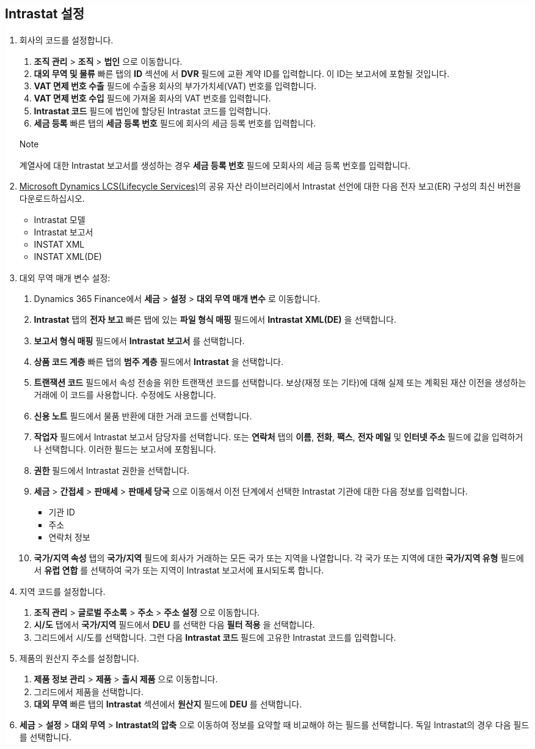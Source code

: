 
## <a name="set-up-intrastat"></a>Intrastat 설정

1. 회사의 코드를 설정합니다.

    1. **조직 관리**  >  **조직**  >  **법인** 으로 이동합니다.
    2. **대외 무역 및 물류** 빠른 탭의 **ID** 섹션에 서 **DVR** 필드에 교환 계약 ID를 입력합니다. 이 ID는 보고서에 포함될 것입니다.
    3. **VAT 면제 번호 수출** 필드에 수출용 회사의 부가가치세(VAT) 번호를 입력합니다.
    4. **VAT 면제 번호 수입** 필드에 가져올 회사의 VAT 번호를 입력합니다.
    5. **Intrastat 코드** 필드에 법인에 할당된 Intrastat 코드를 입력합니다.
    6. **세금 등록** 빠른 탭의 **세금 등록 번호** 필드에 회사의 세금 등록 번호를 입력합니다.

    > [!NOTE]
    > 계열사에 대한 Intrastat 보고서를 생성하는 경우 **세금 등록 번호** 필드에 모회사의 세금 등록 번호를 입력합니다.

2. [Microsoft Dynamics LCS(Lifecycle Services)](https://lcs.dynamics.com/Logon/Index)의 공유 자산 라이브러리에서 Intrastat 선언에 대한 다음 전자 보고(ER) 구성의 최신 버전을 다운로드하십시오.

    - Intrastat 모델
    - Intrastat 보고서
    - INSTAT XML
    - INSTAT XML(DE)

3. 대외 무역 매개 변수 설정:

    1. Dynamics 365 Finance에서 **세금** > **설정** > **대외 무역 매개 변수** 로 이동합니다.
    2. **Intrastat** 탭의 **전자 보고** 빠른 탭에 있는 **파일 형식 매핑** 필드에서 **Intrastat XML(DE)** 을 선택합니다.
    3. **보고서 형식 매핑** 필드에서 **Intrastat 보고서** 를 선택합니다.
    4. **상품 코드 계층** 빠른 탭의 **범주 계층** 필드에서 **Intrastat** 을 선택합니다.
    5. **트랜잭션 코드** 필드에서 속성 전송을 위한 트랜잭션 코드를 선택합니다. 보상(재정 또는 기타)에 대해 실제 또는 계획된 재산 이전을 생성하는 거래에 이 코드를 사용합니다. 수정에도 사용합니다.
    6. **신용 노트** 필드에서 물품 반환에 대한 거래 코드를 선택합니다.
    7. **작업자** 필드에서 Intrastat 보고서 담당자를 선택합니다. 또는 **연락처** 탭의 **이름**, **전화**, **팩스**, **전자 메일** 및 **인터넷 주소** 필드에 값을 입력하거나 선택합니다. 이러한 필드는 보고서에 포함됩니다.
    8. **권한** 필드에서 Intrastat 권한을 선택합니다.
    9. **세금** > **간접세** > **판매세** > **판매세 당국** 으로 이동해서 이전 단계에서 선택한 Intrastat 기관에 대한 다음 정보를 입력합니다.

       - 기관 ID
       - 주소
       - 연락처 정보

    10. **국가/지역 속성** 탭의 **국가/지역** 필드에 회사가 거래하는 모든 국가 또는 지역을 나열합니다. 각 국가 또는 지역에 대한 **국가/지역 유형** 필드에서 **유럽 연합** 를 선택하여 국가 또는 지역이 Intrastat 보고서에 표시되도록 합니다.

4. 지역 코드를 설정합니다.

    1. **조직 관리** > **글로벌 주소록** > **주소** > **주소 설정** 으로 이동합니다.
    2. **시/도** 탭에서 **국가/지역** 필드에서 **DEU** 를 선택한 다음 **필터 적용** 을 선택합니다.
    3. 그리드에서 시/도를 선택합니다. 그런 다음 **Intrastat 코드** 필드에 고유한 Intrastat 코드를 입력합니다.

5. 제품의 원산지 주소를 설정합니다.

    1. **제품 정보 관리** > **제품** > **출시 제품** 으로 이동합니다.
    2. 그리드에서 제품을 선택합니다.
    3. **대외 무역** 빠른 탭의 **Intrastat** 섹션에서 **원산지** 필드에 **DEU** 를 선택합니다.

6. **세금** > **설정** > **대외 무역** > **Intrastat의 압축** 으로 이동하여 정보를 요약할 때 비교해야 하는 필드를 선택합니다. 독일 Intrastat의 경우 다음 필드를 선택합니다.
